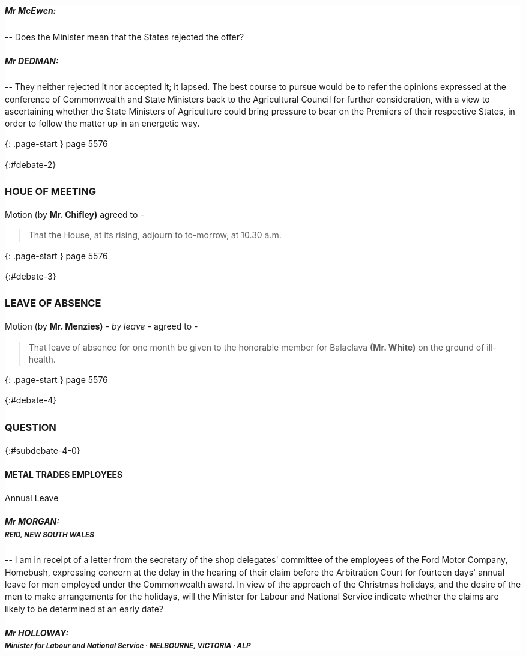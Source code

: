 ##### Mr McEwen:

-- Does the Minister mean that the States rejected the offer? 

##### Mr DEDMAN:

-- They neither rejected it nor accepted it; it lapsed. The best course to  pursue  would be to refer the opinions expressed at the conference of Commonwealth and State Ministers back to the Agricultural Council for further consideration, with a view to ascertaining whether the State Ministers of Agriculture could bring pressure to bear on the Premiers of their respective States, in order to follow the matter up in an energetic way. 

{: .page-start }
page 5576

{:#debate-2}
### HOUE OF MEETING

Motion (by  **Mr. Chifley)**  agreed to - 

  >That the House, at its rising, adjourn to to-morrow, at 10.30 a.m. 

{: .page-start }
page 5576

{:#debate-3}
### LEAVE OF ABSENCE

Motion (by  **Mr. Menzies)**  -  *by leave -*  agreed to - 

  >That leave of absence for one month be given to the honorable member for Balaclava  **(Mr. White)**  on the ground of ill-health. 

{: .page-start }
page 5576

{:#debate-4}
### QUESTION

{:#subdebate-4-0}
#### METAL TRADES EMPLOYEES

Annual Leave

##### Mr MORGAN:<br><small class="text-muted">REID, NEW SOUTH WALES</small>

-- I am in receipt of a letter from the secretary of the shop delegates' committee of the employees of the Ford Motor Company, Homebush, expressing concern at the delay in the hearing of their claim before the Arbitration Court for fourteen days' annual leave for men employed under the Commonwealth award. In view of the approach of the Christmas holidays, and the desire of the men to make arrangements for the holidays, will the Minister for Labour and National Service indicate whether the claims are likely to be determined at an early date? 

##### Mr HOLLOWAY:<br><small class="text-muted">Minister for Labour and National Service &middot; MELBOURNE, VICTORIA &middot; ALP</small>
